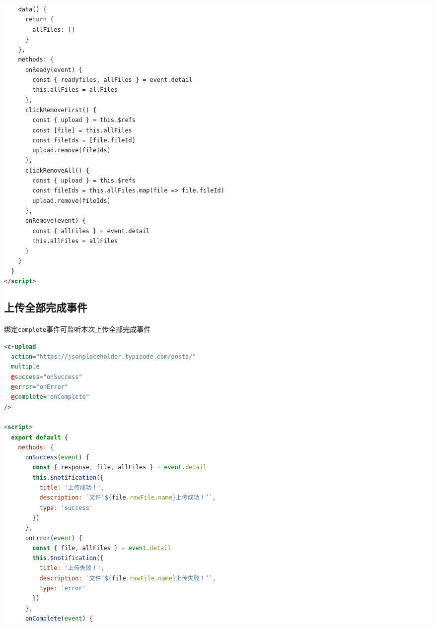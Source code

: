 ```html
    data() {
      return {
        allFiles: []
      }
    },
    methods: {
      onReady(event) {
        const { readyfiles, allFiles } = event.detail
        this.allFiles = allFiles
      },
      clickRemoveFirst() {
        const { upload } = this.$refs
        const [file] = this.allFiles
        const fileIds = [file.fileId]
        upload.remove(fileIds)
      },
      clickRemoveAll() {
        const { upload } = this.$refs
        const fileIds = this.allFiles.map(file => file.fileId)
        upload.remove(fileIds)
      },
      onRemove(event) {
        const { allFiles } = event.detail
        this.allFiles = allFiles
      }
    }
  }
</script>
```

## 上传全部完成事件

绑定`complete`事件可监听本次上传全部完成事件

```html
<c-upload
  action="https://jsonplaceholder.typicode.com/posts/"
  multiple
  @success="onSuccess"
  @error="onError"
  @complete="onComplete"
/>

<script>
  export default {
    methods: {
      onSuccess(event) {
        const { response, file, allFiles } = event.detail
        this.$notification({
          title: '上传成功！',
          description: `文件‘${file.rawFile.name}上传成功！’`,
          type: 'success'
        })
      },
      onError(event) {
        const { file, allFiles } = event.detail
        this.$notification({
          title: '上传失败！',
          description: `文件‘${file.rawFile.name}上传失败！’`,
          type: 'error'
        })
      },
      onComplete(event) {
```